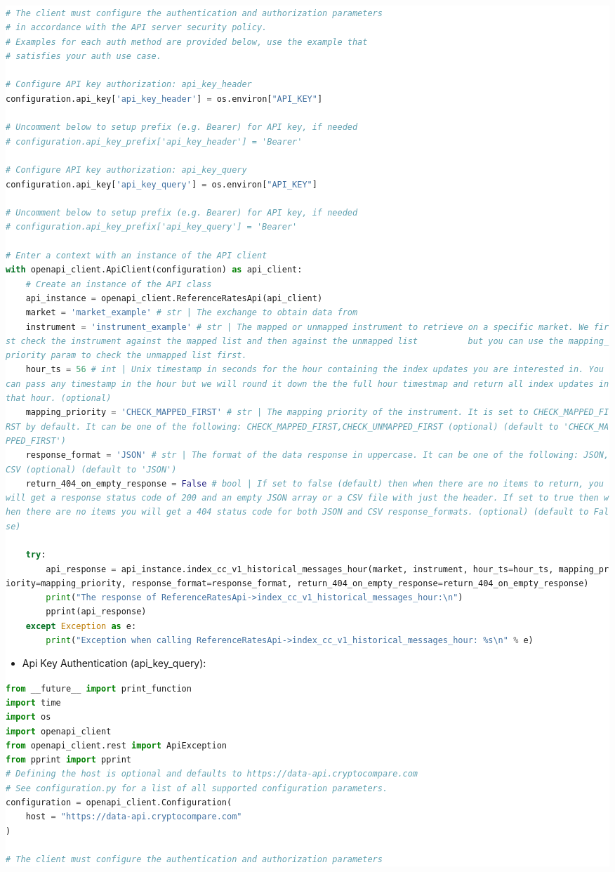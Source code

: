 ```python
# The client must configure the authentication and authorization parameters
# in accordance with the API server security policy.
# Examples for each auth method are provided below, use the example that
# satisfies your auth use case.

# Configure API key authorization: api_key_header
configuration.api_key['api_key_header'] = os.environ["API_KEY"]

# Uncomment below to setup prefix (e.g. Bearer) for API key, if needed
# configuration.api_key_prefix['api_key_header'] = 'Bearer'

# Configure API key authorization: api_key_query
configuration.api_key['api_key_query'] = os.environ["API_KEY"]

# Uncomment below to setup prefix (e.g. Bearer) for API key, if needed
# configuration.api_key_prefix['api_key_query'] = 'Bearer'

# Enter a context with an instance of the API client
with openapi_client.ApiClient(configuration) as api_client:
    # Create an instance of the API class
    api_instance = openapi_client.ReferenceRatesApi(api_client)
    market = 'market_example' # str | The exchange to obtain data from
    instrument = 'instrument_example' # str | The mapped or unmapped instrument to retrieve on a specific market. We first check the instrument against the mapped list and then against the unmapped list          but you can use the mapping_priority param to check the unmapped list first.
    hour_ts = 56 # int | Unix timestamp in seconds for the hour containing the index updates you are interested in. You can pass any timestamp in the hour but we will round it down the the full hour timestmap and return all index updates in that hour. (optional)
    mapping_priority = 'CHECK_MAPPED_FIRST' # str | The mapping priority of the instrument. It is set to CHECK_MAPPED_FIRST by default. It can be one of the following: CHECK_MAPPED_FIRST,CHECK_UNMAPPED_FIRST (optional) (default to 'CHECK_MAPPED_FIRST')
    response_format = 'JSON' # str | The format of the data response in uppercase. It can be one of the following: JSON,CSV (optional) (default to 'JSON')
    return_404_on_empty_response = False # bool | If set to false (default) then when there are no items to return, you will get a response status code of 200 and an empty JSON array or a CSV file with just the header. If set to true then when there are no items you will get a 404 status code for both JSON and CSV response_formats. (optional) (default to False)

    try:
        api_response = api_instance.index_cc_v1_historical_messages_hour(market, instrument, hour_ts=hour_ts, mapping_priority=mapping_priority, response_format=response_format, return_404_on_empty_response=return_404_on_empty_response)
        print("The response of ReferenceRatesApi->index_cc_v1_historical_messages_hour:\n")
        pprint(api_response)
    except Exception as e:
        print("Exception when calling ReferenceRatesApi->index_cc_v1_historical_messages_hour: %s\n" % e)
```

* Api Key Authentication (api_key_query):
```python
from __future__ import print_function
import time
import os
import openapi_client
from openapi_client.rest import ApiException
from pprint import pprint
# Defining the host is optional and defaults to https://data-api.cryptocompare.com
# See configuration.py for a list of all supported configuration parameters.
configuration = openapi_client.Configuration(
    host = "https://data-api.cryptocompare.com"
)

# The client must configure the authentication and authorization parameters
```
